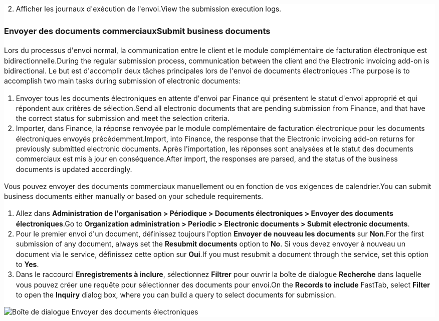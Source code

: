 2. <span data-ttu-id="b4e9f-422">Afficher les journaux d'exécution de l'envoi.</span><span class="sxs-lookup"><span data-stu-id="b4e9f-422">View the submission execution logs.</span></span>

### <a name="submit-business-documents"></a><span data-ttu-id="b4e9f-423">Envoyer des documents commerciaux</span><span class="sxs-lookup"><span data-stu-id="b4e9f-423">Submit business documents</span></span>

<span data-ttu-id="b4e9f-424">Lors du processus d'envoi normal, la communication entre le client et le module complémentaire de facturation électronique est bidirectionnelle.</span><span class="sxs-lookup"><span data-stu-id="b4e9f-424">During the regular submission process, communication between the client and the Electronic invoicing add-on is bidirectional.</span></span> <span data-ttu-id="b4e9f-425">Le but est d'accomplir deux tâches principales lors de l'envoi de documents électroniques :</span><span class="sxs-lookup"><span data-stu-id="b4e9f-425">The purpose is to accomplish two main tasks during submission of electronic documents:</span></span>

1. <span data-ttu-id="b4e9f-426">Envoyer tous les documents électroniques en attente d'envoi par Finance qui présentent le statut d'envoi approprié et qui répondent aux critères de sélection.</span><span class="sxs-lookup"><span data-stu-id="b4e9f-426">Send all electronic documents that are pending submission from Finance, and that have the correct status for submission and meet the selection criteria.</span></span>
2. <span data-ttu-id="b4e9f-427">Importer, dans Finance, la réponse renvoyée par le module complémentaire de facturation électronique pour les documents électroniques envoyés précédemment.</span><span class="sxs-lookup"><span data-stu-id="b4e9f-427">Import, into Finance, the response that the Electronic invoicing add-on returns for previously submitted electronic documents.</span></span> <span data-ttu-id="b4e9f-428">Après l'importation, les réponses sont analysées et le statut des documents commerciaux est mis à jour en conséquence.</span><span class="sxs-lookup"><span data-stu-id="b4e9f-428">After import, the responses are parsed, and the status of the business documents is updated accordingly.</span></span>

<span data-ttu-id="b4e9f-429">Vous pouvez envoyer des documents commerciaux manuellement ou en fonction de vos exigences de calendrier.</span><span class="sxs-lookup"><span data-stu-id="b4e9f-429">You can submit business documents either manually or based on your schedule requirements.</span></span>

1. <span data-ttu-id="b4e9f-430">Allez dans **Administration de l'organisation \> Périodique \> Documents électroniques \> Envoyer des documents électroniques**.</span><span class="sxs-lookup"><span data-stu-id="b4e9f-430">Go to **Organization administration \> Periodic \> Electronic documents \> Submit electronic documents**.</span></span>
2. <span data-ttu-id="b4e9f-431">Pour le premier envoi d'un document, définissez toujours l'option **Envoyer de nouveau les documents** sur **Non**.</span><span class="sxs-lookup"><span data-stu-id="b4e9f-431">For the first submission of any document, always set the **Resubmit documents** option to **No**.</span></span> <span data-ttu-id="b4e9f-432">Si vous devez envoyer à nouveau un document via le service, définissez cette option sur **Oui**.</span><span class="sxs-lookup"><span data-stu-id="b4e9f-432">If you must resubmit a document through the service, set this option to **Yes**.</span></span>
3. <span data-ttu-id="b4e9f-433">Dans le raccourci **Enregistrements à inclure**, sélectionnez **Filtrer** pour ouvrir la boîte de dialogue **Recherche** dans laquelle vous pouvez créer une requête pour sélectionner des documents pour envoi.</span><span class="sxs-lookup"><span data-stu-id="b4e9f-433">On the **Records to include** FastTab, select **Filter** to open the **Inquiry** dialog box, where you can build a query to select documents for submission.</span></span>

![Boîte de dialogue Envoyer des documents électroniques](media/e-invoicing-services-get-started-submission-form.png)

